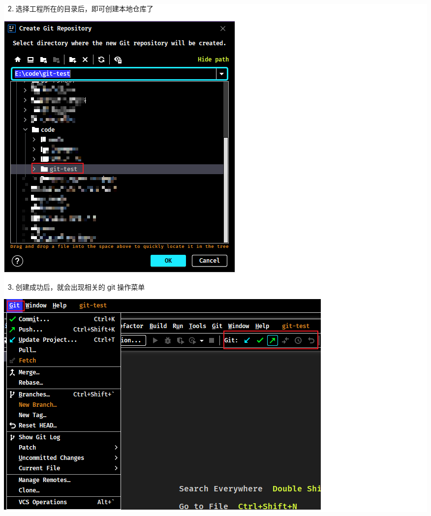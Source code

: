2. 选择工程所在的目录后，即可创建本地仓库了

![](images/198535715247503.png)

3. 创建成功后，就会出现相关的 git 操作菜单

![](images/154835915240172.png)
